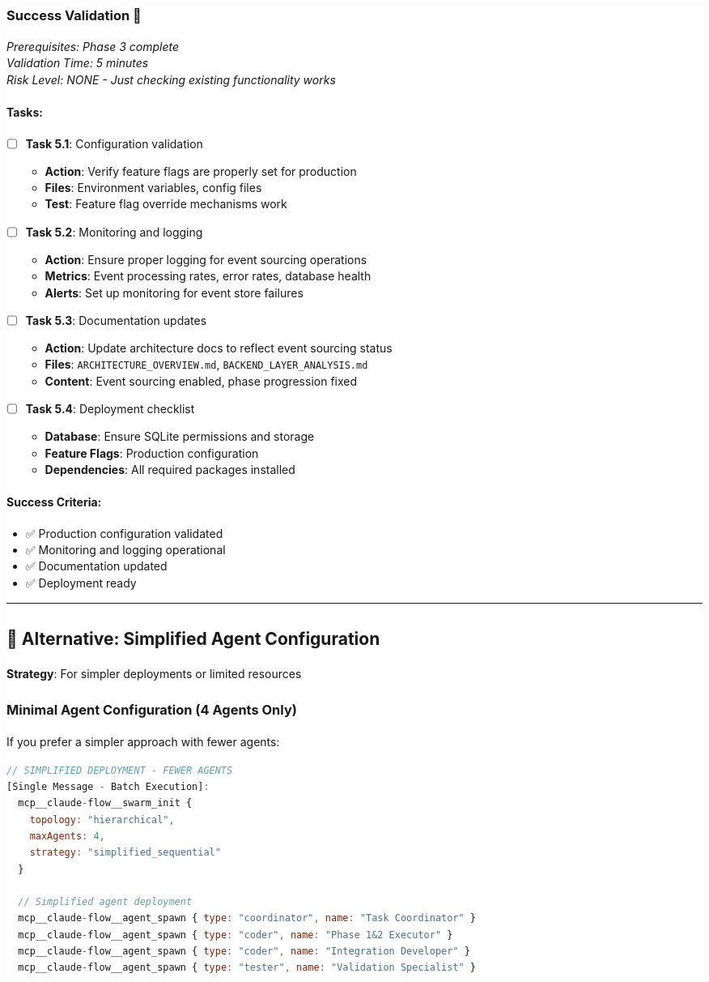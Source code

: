 
### **Success Validation** 🎯
*Prerequisites: Phase 3 complete*  
*Validation Time: 5 minutes*  
*Risk Level: NONE - Just checking existing functionality works*

#### **Tasks:**
- [ ] **Task 5.1**: Configuration validation
  - **Action**: Verify feature flags are properly set for production
  - **Files**: Environment variables, config files
  - **Test**: Feature flag override mechanisms work

- [ ] **Task 5.2**: Monitoring and logging
  - **Action**: Ensure proper logging for event sourcing operations
  - **Metrics**: Event processing rates, error rates, database health
  - **Alerts**: Set up monitoring for event store failures

- [ ] **Task 5.3**: Documentation updates
  - **Action**: Update architecture docs to reflect event sourcing status
  - **Files**: `ARCHITECTURE_OVERVIEW.md`, `BACKEND_LAYER_ANALYSIS.md`
  - **Content**: Event sourcing enabled, phase progression fixed

- [ ] **Task 5.4**: Deployment checklist
  - **Database**: Ensure SQLite permissions and storage
  - **Feature Flags**: Production configuration
  - **Dependencies**: All required packages installed

#### **Success Criteria:**
- ✅ Production configuration validated
- ✅ Monitoring and logging operational
- ✅ Documentation updated
- ✅ Deployment ready

---

## 🤖 Alternative: Simplified Agent Configuration

**Strategy**: For simpler deployments or limited resources

### **Minimal Agent Configuration (4 Agents Only)**

If you prefer a simpler approach with fewer agents:

```javascript
// SIMPLIFIED DEPLOYMENT - FEWER AGENTS
[Single Message - Batch Execution]:
  mcp__claude-flow__swarm_init { 
    topology: "hierarchical", 
    maxAgents: 4, 
    strategy: "simplified_sequential" 
  }
  
  // Simplified agent deployment
  mcp__claude-flow__agent_spawn { type: "coordinator", name: "Task Coordinator" }
  mcp__claude-flow__agent_spawn { type: "coder", name: "Phase 1&2 Executor" }
  mcp__claude-flow__agent_spawn { type: "coder", name: "Integration Developer" }
  mcp__claude-flow__agent_spawn { type: "tester", name: "Validation Specialist" }
```
